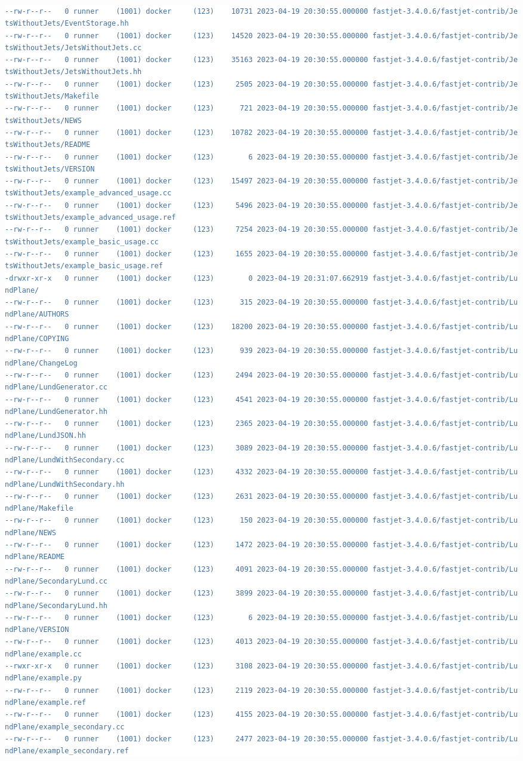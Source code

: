 ```diff
--rw-r--r--   0 runner    (1001) docker     (123)    10731 2023-04-19 20:30:55.000000 fastjet-3.4.0.6/fastjet-contrib/JetsWithoutJets/EventStorage.hh
--rw-r--r--   0 runner    (1001) docker     (123)    14520 2023-04-19 20:30:55.000000 fastjet-3.4.0.6/fastjet-contrib/JetsWithoutJets/JetsWithoutJets.cc
--rw-r--r--   0 runner    (1001) docker     (123)    35163 2023-04-19 20:30:55.000000 fastjet-3.4.0.6/fastjet-contrib/JetsWithoutJets/JetsWithoutJets.hh
--rw-r--r--   0 runner    (1001) docker     (123)     2505 2023-04-19 20:30:55.000000 fastjet-3.4.0.6/fastjet-contrib/JetsWithoutJets/Makefile
--rw-r--r--   0 runner    (1001) docker     (123)      721 2023-04-19 20:30:55.000000 fastjet-3.4.0.6/fastjet-contrib/JetsWithoutJets/NEWS
--rw-r--r--   0 runner    (1001) docker     (123)    10782 2023-04-19 20:30:55.000000 fastjet-3.4.0.6/fastjet-contrib/JetsWithoutJets/README
--rw-r--r--   0 runner    (1001) docker     (123)        6 2023-04-19 20:30:55.000000 fastjet-3.4.0.6/fastjet-contrib/JetsWithoutJets/VERSION
--rw-r--r--   0 runner    (1001) docker     (123)    15497 2023-04-19 20:30:55.000000 fastjet-3.4.0.6/fastjet-contrib/JetsWithoutJets/example_advanced_usage.cc
--rw-r--r--   0 runner    (1001) docker     (123)     5496 2023-04-19 20:30:55.000000 fastjet-3.4.0.6/fastjet-contrib/JetsWithoutJets/example_advanced_usage.ref
--rw-r--r--   0 runner    (1001) docker     (123)     7254 2023-04-19 20:30:55.000000 fastjet-3.4.0.6/fastjet-contrib/JetsWithoutJets/example_basic_usage.cc
--rw-r--r--   0 runner    (1001) docker     (123)     1655 2023-04-19 20:30:55.000000 fastjet-3.4.0.6/fastjet-contrib/JetsWithoutJets/example_basic_usage.ref
-drwxr-xr-x   0 runner    (1001) docker     (123)        0 2023-04-19 20:31:07.662919 fastjet-3.4.0.6/fastjet-contrib/LundPlane/
--rw-r--r--   0 runner    (1001) docker     (123)      315 2023-04-19 20:30:55.000000 fastjet-3.4.0.6/fastjet-contrib/LundPlane/AUTHORS
--rw-r--r--   0 runner    (1001) docker     (123)    18200 2023-04-19 20:30:55.000000 fastjet-3.4.0.6/fastjet-contrib/LundPlane/COPYING
--rw-r--r--   0 runner    (1001) docker     (123)      939 2023-04-19 20:30:55.000000 fastjet-3.4.0.6/fastjet-contrib/LundPlane/ChangeLog
--rw-r--r--   0 runner    (1001) docker     (123)     2494 2023-04-19 20:30:55.000000 fastjet-3.4.0.6/fastjet-contrib/LundPlane/LundGenerator.cc
--rw-r--r--   0 runner    (1001) docker     (123)     4541 2023-04-19 20:30:55.000000 fastjet-3.4.0.6/fastjet-contrib/LundPlane/LundGenerator.hh
--rw-r--r--   0 runner    (1001) docker     (123)     2365 2023-04-19 20:30:55.000000 fastjet-3.4.0.6/fastjet-contrib/LundPlane/LundJSON.hh
--rw-r--r--   0 runner    (1001) docker     (123)     3089 2023-04-19 20:30:55.000000 fastjet-3.4.0.6/fastjet-contrib/LundPlane/LundWithSecondary.cc
--rw-r--r--   0 runner    (1001) docker     (123)     4332 2023-04-19 20:30:55.000000 fastjet-3.4.0.6/fastjet-contrib/LundPlane/LundWithSecondary.hh
--rw-r--r--   0 runner    (1001) docker     (123)     2631 2023-04-19 20:30:55.000000 fastjet-3.4.0.6/fastjet-contrib/LundPlane/Makefile
--rw-r--r--   0 runner    (1001) docker     (123)      150 2023-04-19 20:30:55.000000 fastjet-3.4.0.6/fastjet-contrib/LundPlane/NEWS
--rw-r--r--   0 runner    (1001) docker     (123)     1472 2023-04-19 20:30:55.000000 fastjet-3.4.0.6/fastjet-contrib/LundPlane/README
--rw-r--r--   0 runner    (1001) docker     (123)     4091 2023-04-19 20:30:55.000000 fastjet-3.4.0.6/fastjet-contrib/LundPlane/SecondaryLund.cc
--rw-r--r--   0 runner    (1001) docker     (123)     3899 2023-04-19 20:30:55.000000 fastjet-3.4.0.6/fastjet-contrib/LundPlane/SecondaryLund.hh
--rw-r--r--   0 runner    (1001) docker     (123)        6 2023-04-19 20:30:55.000000 fastjet-3.4.0.6/fastjet-contrib/LundPlane/VERSION
--rw-r--r--   0 runner    (1001) docker     (123)     4013 2023-04-19 20:30:55.000000 fastjet-3.4.0.6/fastjet-contrib/LundPlane/example.cc
--rwxr-xr-x   0 runner    (1001) docker     (123)     3108 2023-04-19 20:30:55.000000 fastjet-3.4.0.6/fastjet-contrib/LundPlane/example.py
--rw-r--r--   0 runner    (1001) docker     (123)     2119 2023-04-19 20:30:55.000000 fastjet-3.4.0.6/fastjet-contrib/LundPlane/example.ref
--rw-r--r--   0 runner    (1001) docker     (123)     4155 2023-04-19 20:30:55.000000 fastjet-3.4.0.6/fastjet-contrib/LundPlane/example_secondary.cc
--rw-r--r--   0 runner    (1001) docker     (123)     2477 2023-04-19 20:30:55.000000 fastjet-3.4.0.6/fastjet-contrib/LundPlane/example_secondary.ref
```